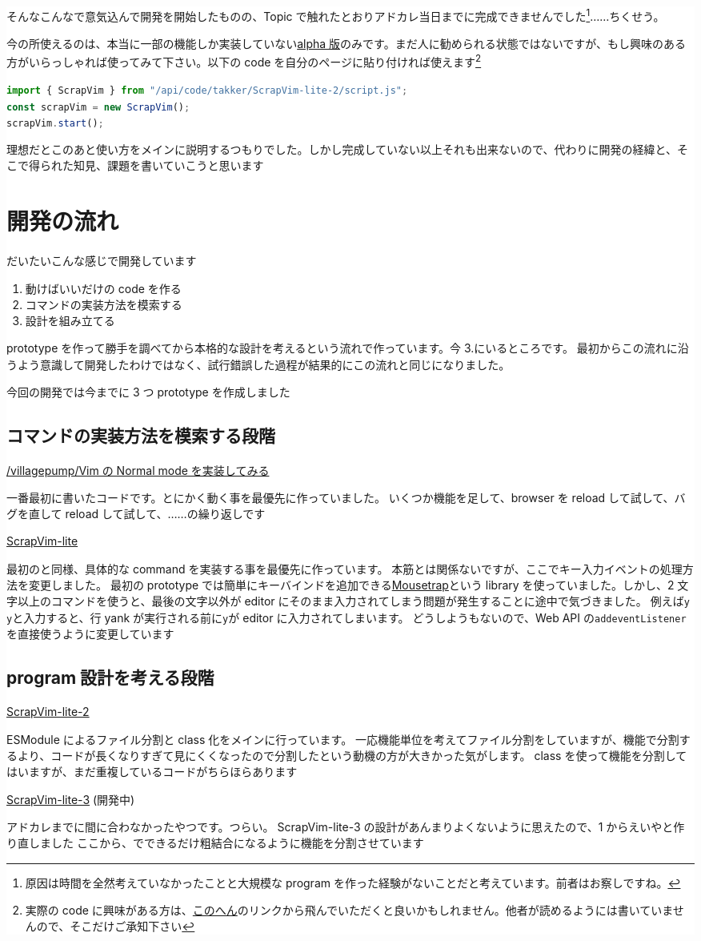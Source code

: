 そんなこんなで意気込んで開発を開始したものの、Topic で触れたとおりアドカレ当日までに完成できませんでした[^1]……ちくせう。

[^1]: 原因は時間を全然考えていなかったことと大規模な program を作った経験がないことだと考えています。前者はお察しですね。

今の所使えるのは、本当に一部の機能しか実装していない[alpha 版](https://scrapbox.io/takker/ScrapVim-lite-2)のみです。まだ人に勧められる状態ではないですが、もし興味のある方がいらっしゃれば使ってみて下さい。以下の code を自分のページに貼り付ければ使えます[^2]

```js:script.js
import { ScrapVim } from "/api/code/takker/ScrapVim-lite-2/script.js";
const scrapVim = new ScrapVim();
scrapVim.start();
```

理想だとこのあと使い方をメインに説明するつもりでした。しかし完成していない以上それも出来ないので、代わりに開発の経緯と、そこで得られた知見、課題を書いていこうと思います

[^2]: 実際の code に興味がある方は、[このへん](https://scrapbox.io/takker/ScrapVim-lite-3)のリンクから飛んでいただくと良いかもしれません。他者が読めるようには書いていませんので、そこだけご承知下さい

# 開発の流れ

だいたいこんな感じで開発しています

1. 動けばいいだけの code を作る
2. コマンドの実装方法を模索する
3. 設計を組み立てる

prototype を作って勝手を調べてから本格的な設計を考えるという流れで作っています。今 3.にいるところです。
最初からこの流れに沿うよう意識して開発したわけではなく、試行錯誤した過程が結果的にこの流れと同じになりました。

今回の開発では今までに 3 つ prototype を作成しました

## コマンドの実装方法を模索する段階

[/villagepump/Vim の Normal mode を実装してみる](https://scrapbox.io/villagepump/VimのNormal_mode_を実装してみる)

一番最初に書いたコードです。とにかく動く事を最優先に作っていました。
いくつか機能を足して、browser を reload して試して、バグを直して reload して試して、……の繰り返しです

[ScrapVim-lite](https://scrapbox.io/takker/ScrapVim-lite)

最初のと同様、具体的な command を実装する事を最優先に作っています。
本筋とは関係ないですが、ここでキー入力イベントの処理方法を変更しました。
最初の prototype では簡単にキーバインドを追加できる[Mousetrap](https://scrapbox.io/takker/Mousetrap)という library を使っていました。しかし、2 文字以上のコマンドを使うと、最後の文字以外が editor にそのまま入力されてしまう問題が発生することに途中で気づきました。
例えば`yy`と入力すると、行 yank が実行される前に`y`が editor に入力されてしまいます。
どうしようもないので、Web API の`addeventListener`を直接使うように変更しています

## program 設計を考える段階

[ScrapVim-lite-2](https://scrapbox.io/takker/ScrapVim-lite-2)

ESModule によるファイル分割と class 化をメインに行っています。
一応機能単位を考えてファイル分割をしていますが、機能で分割するより、コードが長くなりすぎて見にくくなったので分割したという動機の方が大きかった気がします。
class を使って機能を分割してはいますが、まだ重複しているコードがちらほらあります

[ScrapVim-lite-3](https://scrapbox.io/takker/ScrapVim-lite-3) (開発中)

アドカレまでに間に合わなかったやつです。つらい。
ScrapVim-lite-3 の設計があんまりよくないように思えたので、1 からえいやと作り直しました
ここから、でできるだけ粗結合になるように機能を分割させています


[^3]: text object は複雑になるので図から省いています。もしかしたら後で修正するかも